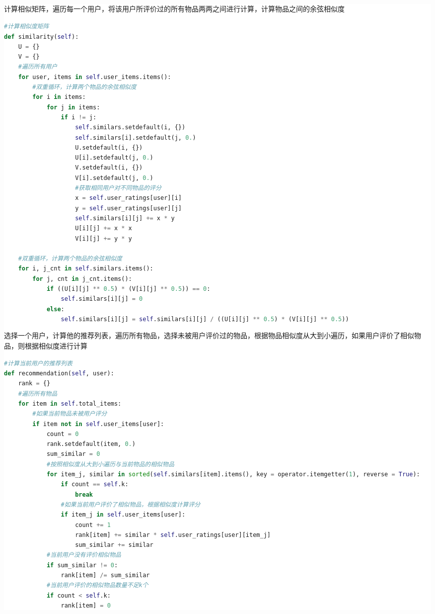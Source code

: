 计算相似矩阵，遍历每一个用户，将该用户所评价过的所有物品两两之间进行计算，计算物品之间的余弦相似度

```python
#计算相似度矩阵    
def similarity(self):
    U = {}
    V = {}
    #遍历所有用户
    for user, items in self.user_items.items():
        #双重循环，计算两个物品的余弦相似度
        for i in items:
            for j in items:
                if i != j:
                    self.similars.setdefault(i, {})
                    self.similars[i].setdefault(j, 0.)
                    U.setdefault(i, {})
                    U[i].setdefault(j, 0.)
                    V.setdefault(i, {})
                    V[i].setdefault(j, 0.)
                    #获取相同用户对不同物品的评分
                    x = self.user_ratings[user][i]
                    y = self.user_ratings[user][j]
                    self.similars[i][j] += x * y
                    U[i][j] += x * x
                    V[i][j] += y * y

    #双重循环，计算两个物品的余弦相似度
    for i, j_cnt in self.similars.items():
        for j, cnt in j_cnt.items():
            if ((U[i][j] ** 0.5) * (V[i][j] ** 0.5)) == 0:
                self.similars[i][j] = 0
            else:
                self.similars[i][j] = self.similars[i][j] / ((U[i][j] ** 0.5) * (V[i][j] ** 0.5))
```

选择一个用户，计算他的推荐列表，遍历所有物品，选择未被用户评价过的物品，根据物品相似度从大到小遍历，如果用户评价了相似物品，则根据相似度进行计算

```python
#计算当前用户的推荐列表
def recommendation(self, user):
    rank = {}
    #遍历所有物品
    for item in self.total_items:
        #如果当前物品未被用户评分
        if item not in self.user_items[user]:
            count = 0
            rank.setdefault(item, 0.)
            sum_similar = 0
            #按照相似度从大到小遍历与当前物品的相似物品
            for item_j, similar in sorted(self.similars[item].items(), key = operator.itemgetter(1), reverse = True):
                if count == self.k:
                    break
                #如果当前用户评价了相似物品，根据相似度计算评分
                if item_j in self.user_items[user]:
                    count += 1
                    rank[item] += similar * self.user_ratings[user][item_j]
                    sum_similar += similar
            #当前用户没有评价相似物品
            if sum_similar != 0:
                rank[item] /= sum_similar
            #当前用户评价的相似物品数量不足k个
            if count < self.k:
                rank[item] = 0

```